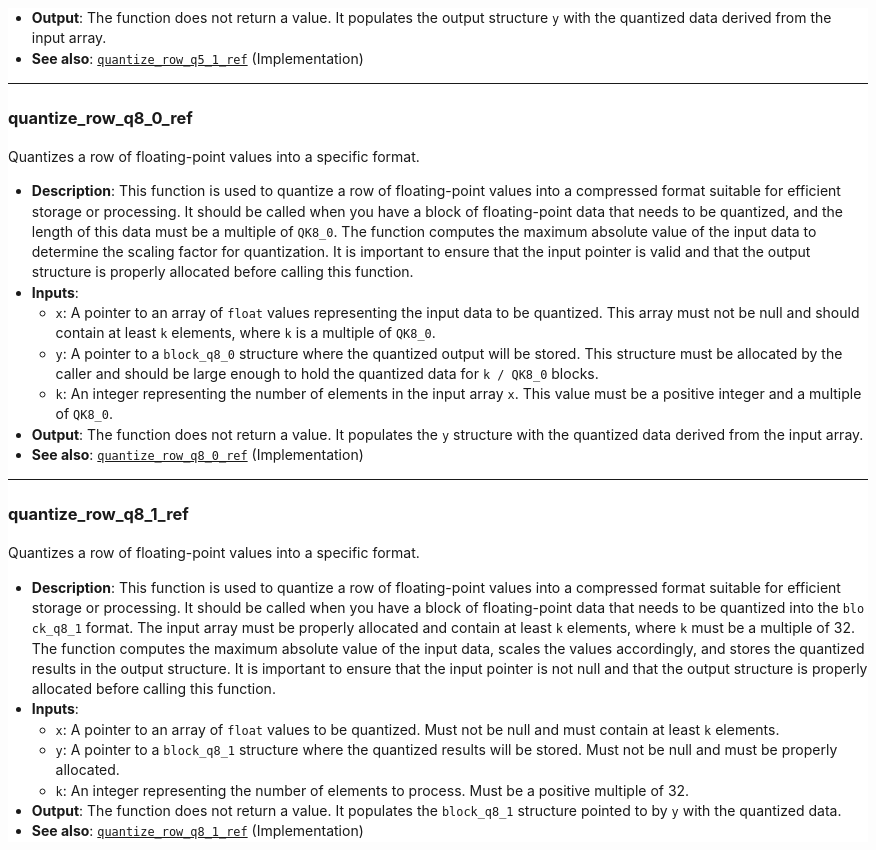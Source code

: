 - **Output**: The function does not return a value. It populates the output structure `y` with the quantized data derived from the input array.
- **See also**: [`quantize_row_q5_1_ref`](ggml-quants.c.driver.md#quantize_row_q5_1_ref)  (Implementation)


---
### quantize\_row\_q8\_0\_ref
Quantizes a row of floating-point values into a specific format.
- **Description**: This function is used to quantize a row of floating-point values into a compressed format suitable for efficient storage or processing. It should be called when you have a block of floating-point data that needs to be quantized, and the length of this data must be a multiple of `QK8_0`. The function computes the maximum absolute value of the input data to determine the scaling factor for quantization. It is important to ensure that the input pointer is valid and that the output structure is properly allocated before calling this function.
- **Inputs**:
    - `x`: A pointer to an array of `float` values representing the input data to be quantized. This array must not be null and should contain at least `k` elements, where `k` is a multiple of `QK8_0`.
    - `y`: A pointer to a `block_q8_0` structure where the quantized output will be stored. This structure must be allocated by the caller and should be large enough to hold the quantized data for `k / QK8_0` blocks.
    - `k`: An integer representing the number of elements in the input array `x`. This value must be a positive integer and a multiple of `QK8_0`.
- **Output**: The function does not return a value. It populates the `y` structure with the quantized data derived from the input array.
- **See also**: [`quantize_row_q8_0_ref`](ggml-quants.c.driver.md#quantize_row_q8_0_ref)  (Implementation)


---
### quantize\_row\_q8\_1\_ref
Quantizes a row of floating-point values into a specific format.
- **Description**: This function is used to quantize a row of floating-point values into a compressed format suitable for efficient storage or processing. It should be called when you have a block of floating-point data that needs to be quantized into the `block_q8_1` format. The input array must be properly allocated and contain at least `k` elements, where `k` must be a multiple of 32. The function computes the maximum absolute value of the input data, scales the values accordingly, and stores the quantized results in the output structure. It is important to ensure that the input pointer is not null and that the output structure is properly allocated before calling this function.
- **Inputs**:
    - `x`: A pointer to an array of `float` values to be quantized. Must not be null and must contain at least `k` elements.
    - `y`: A pointer to a `block_q8_1` structure where the quantized results will be stored. Must not be null and must be properly allocated.
    - `k`: An integer representing the number of elements to process. Must be a positive multiple of 32.
- **Output**: The function does not return a value. It populates the `block_q8_1` structure pointed to by `y` with the quantized data.
- **See also**: [`quantize_row_q8_1_ref`](ggml-quants.c.driver.md#quantize_row_q8_1_ref)  (Implementation)
